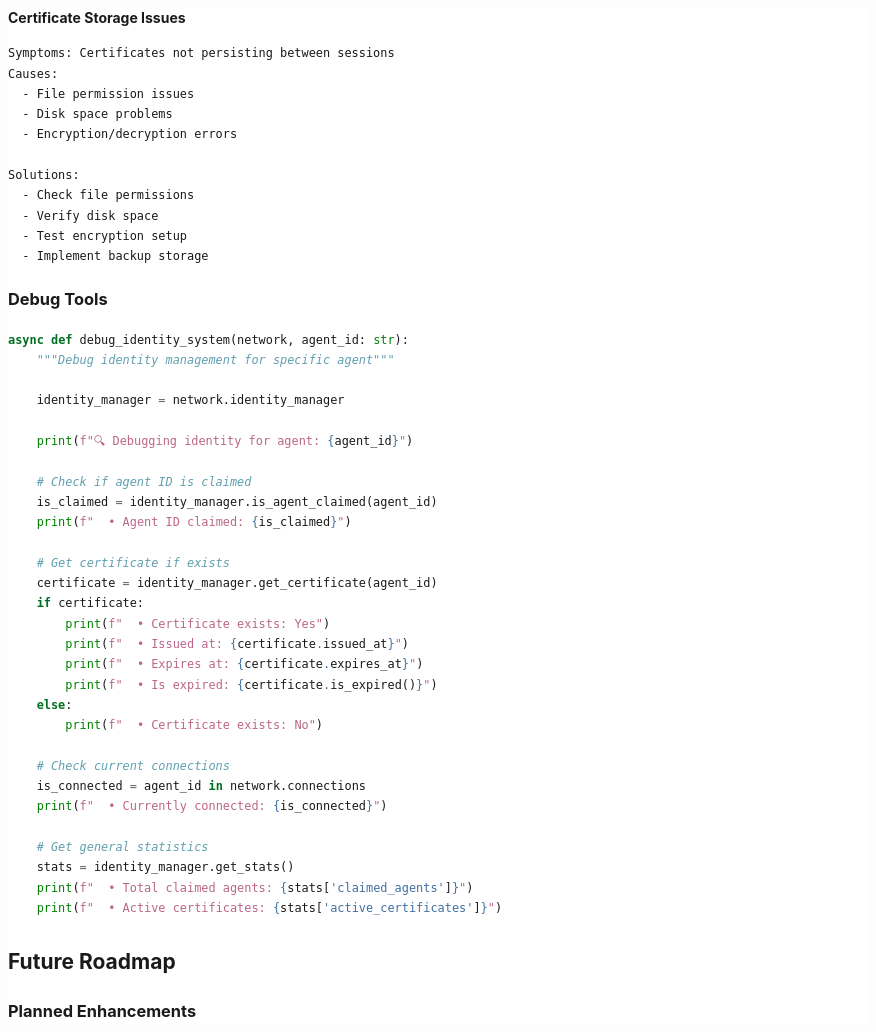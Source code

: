 **Certificate Storage Issues**
```
Symptoms: Certificates not persisting between sessions
Causes:
  - File permission issues
  - Disk space problems
  - Encryption/decryption errors

Solutions:
  - Check file permissions
  - Verify disk space
  - Test encryption setup
  - Implement backup storage
```

### Debug Tools

```python
async def debug_identity_system(network, agent_id: str):
    """Debug identity management for specific agent"""
    
    identity_manager = network.identity_manager
    
    print(f"🔍 Debugging identity for agent: {agent_id}")
    
    # Check if agent ID is claimed
    is_claimed = identity_manager.is_agent_claimed(agent_id)
    print(f"  • Agent ID claimed: {is_claimed}")
    
    # Get certificate if exists
    certificate = identity_manager.get_certificate(agent_id)
    if certificate:
        print(f"  • Certificate exists: Yes")
        print(f"  • Issued at: {certificate.issued_at}")
        print(f"  • Expires at: {certificate.expires_at}")
        print(f"  • Is expired: {certificate.is_expired()}")
    else:
        print(f"  • Certificate exists: No")
    
    # Check current connections
    is_connected = agent_id in network.connections
    print(f"  • Currently connected: {is_connected}")
    
    # Get general statistics
    stats = identity_manager.get_stats()
    print(f"  • Total claimed agents: {stats['claimed_agents']}")
    print(f"  • Active certificates: {stats['active_certificates']}")
```

## Future Roadmap

### Planned Enhancements
